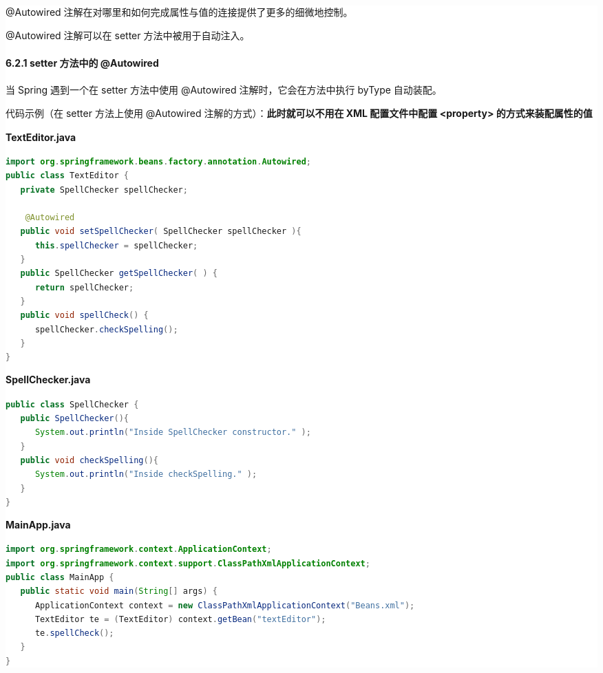 @Autowired 注解在对哪里和如何完成属性与值的连接提供了更多的细微地控制。

@Autowired 注解可以在 setter 方法中被用于自动注入。

#### 6.2.1 setter 方法中的 @Autowired 

当 Spring 遇到一个在 setter 方法中使用 @Autowired 注解时，它会在方法中执行 byType 自动装配。

代码示例（在 setter 方法上使用 @Autowired 注解的方式）：**此时就可以不用在 XML 配置文件中配置 \<property> 的方式来装配属性的值**

**TextEditor.java**

```java
import org.springframework.beans.factory.annotation.Autowired;
public class TextEditor {
   private SpellChecker spellChecker;
   
    @Autowired
   public void setSpellChecker( SpellChecker spellChecker ){
      this.spellChecker = spellChecker;
   }
   public SpellChecker getSpellChecker( ) {
      return spellChecker;
   }
   public void spellCheck() {
      spellChecker.checkSpelling();
   }
}
```

**SpellChecker.java**

```java
public class SpellChecker {
   public SpellChecker(){
      System.out.println("Inside SpellChecker constructor." );
   }
   public void checkSpelling(){
      System.out.println("Inside checkSpelling." );
   }  
}
```

**MainApp.java**

```java
import org.springframework.context.ApplicationContext;
import org.springframework.context.support.ClassPathXmlApplicationContext;
public class MainApp {
   public static void main(String[] args) {
      ApplicationContext context = new ClassPathXmlApplicationContext("Beans.xml");
      TextEditor te = (TextEditor) context.getBean("textEditor");
      te.spellCheck();
   }
}
```
